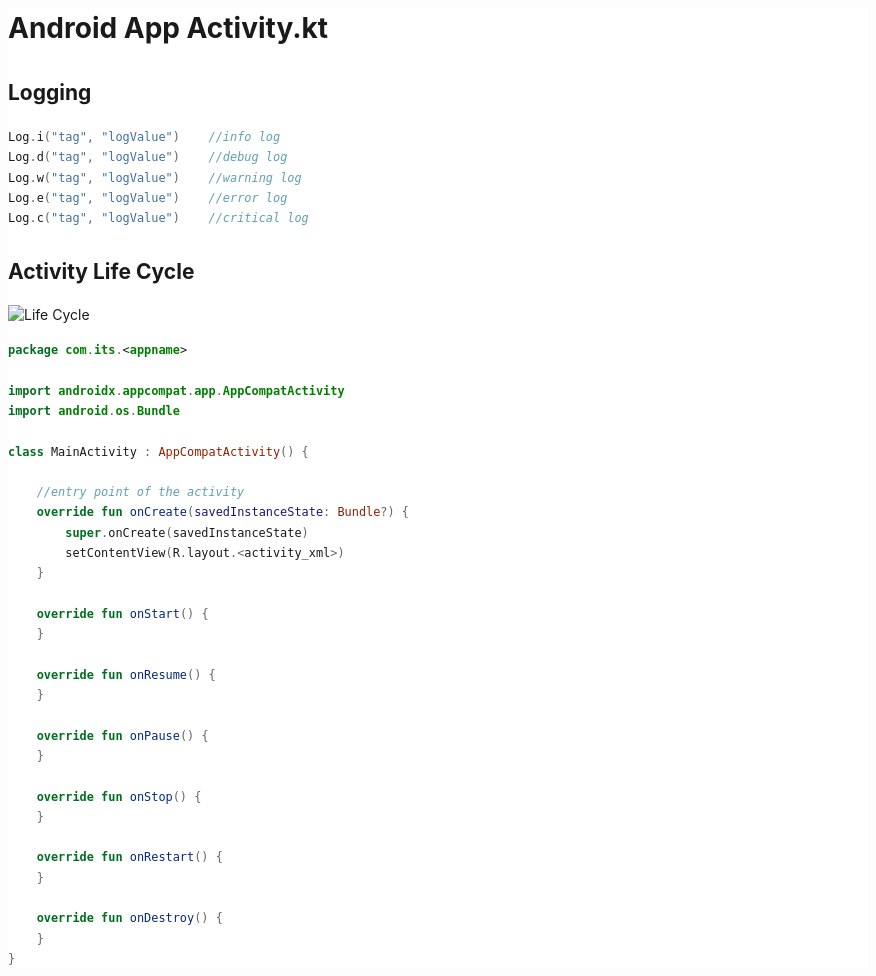 # Android App Activity.kt

## Logging

```kotlin
Log.i("tag", "logValue")    //info log
Log.d("tag", "logValue")    //debug log
Log.w("tag", "logValue")    //warning log
Log.e("tag", "logValue")    //error log
Log.c("tag", "logValue")    //critical log
```

## Activity Life Cycle

![Life Cycle](../.images/android_activity-lifecycle.png)

```kotlin
package com.its.<appname>

import androidx.appcompat.app.AppCompatActivity
import android.os.Bundle

class MainActivity : AppCompatActivity() {

    //entry point of the activity
    override fun onCreate(savedInstanceState: Bundle?) {
        super.onCreate(savedInstanceState)
        setContentView(R.layout.<activity_xml>)
    }

    override fun onStart() {
    }

    override fun onResume() {
    }

    override fun onPause() {
    }

    override fun onStop() {
    }

    override fun onRestart() {
    }

    override fun onDestroy() {
    }
}
```
